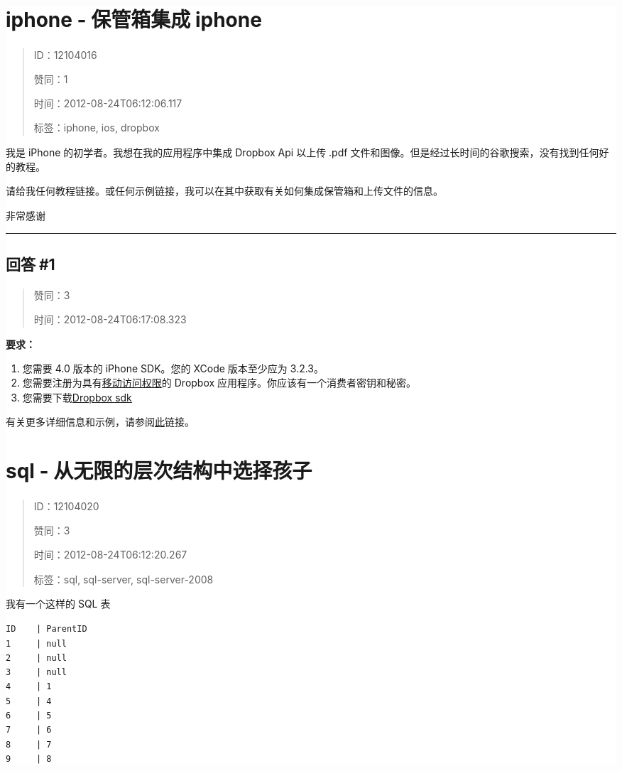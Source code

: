 # iphone - 保管箱集成 iphone

> ID：12104016
> 
> 赞同：1
> 
> 时间：2012-08-24T06:12:06.117
> 
> 标签：iphone, ios, dropbox

我是 iPhone 的初学者。我想在我的应用程序中集成 Dropbox Api 以上传 .pdf 文件和图像。但是经过长时间的谷歌搜索，没有找到任何好的教程。

请给我任何教程链接。或任何示例链接，我可以在其中获取有关如何集成保管箱和上传文件的信息。

非常感谢

* * *

## 回答 #1

> 赞同：3
> 
> 时间：2012-08-24T06:17:08.323

**要求：**

1.  您需要 4.0 版本的 iPhone SDK。您的 XCode 版本至少应为 3.2.3。
2.  您需要注册为具有[移动访问权限](http://dropbox.com/developers)的 Dropbox 应用程序。你应该有一个消费者密钥和秘密。
3.  您需要下载[Dropbox sdk](https://www.dropbox.com/developers/releases)

有关更多详细信息和示例，请参阅[此](http://programmaticallytakingscreenshot.blogspot.in/2011/04/dropbox-integration-in-iphone.html)链接。

# sql - 从无限的层次结构中选择孩子

> ID：12104020
> 
> 赞同：3
> 
> 时间：2012-08-24T06:12:20.267
> 
> 标签：sql, sql-server, sql-server-2008

我有一个这样的 SQL 表

```
ID    | ParentID
1     | null
2     | null
3     | null
4     | 1
5     | 4
6     | 5
7     | 6
8     | 7
9     | 8 
```
